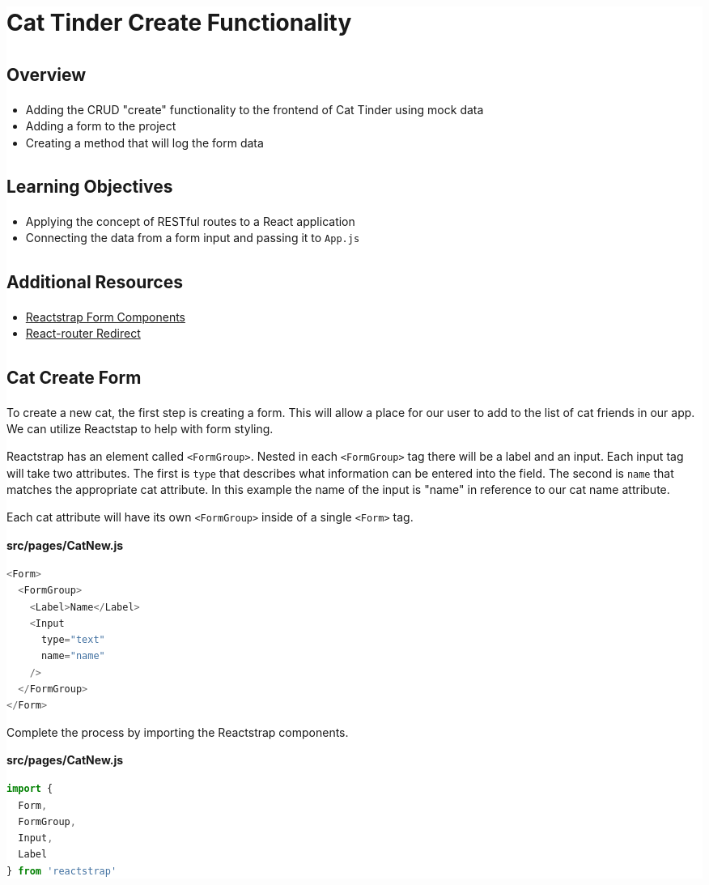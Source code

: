 # Cat Tinder Create Functionality

## Overview
- Adding the CRUD "create" functionality to the frontend of Cat Tinder using mock data
- Adding a form to the project
- Creating a method that will log the form data

## Learning Objectives
- Applying the concept of RESTful routes to a React application
- Connecting the data from a form input and passing it to `App.js`

## Additional Resources
- [ Reactstrap Form Components ](https://reactstrap.github.io/components/form/)
- [ React-router Redirect ](https://reactrouter.com/web/api/Redirect)

## Cat Create Form
To create a new cat, the first step is creating a form. This will allow a place for our user to add to the list of cat friends in our app. We can utilize Reactstap to help with form styling.

Reactstrap has an element called `<FormGroup>`. Nested in each `<FormGroup>` tag there will be a label and an input. Each input tag will take two attributes. The first is `type` that describes what information can be entered into the field. The second is `name` that matches the appropriate cat attribute. In this example the name of the input is "name" in reference to our cat name attribute.

Each cat attribute will have its own `<FormGroup>` inside of a single `<Form>` tag.

**src/pages/CatNew.js**
```javascript
<Form>
  <FormGroup>
    <Label>Name</Label>
    <Input
      type="text"
      name="name"
    />
  </FormGroup>
</Form>
```

Complete the process by importing the Reactstrap components.

**src/pages/CatNew.js**
```javascript
import {
  Form,
  FormGroup,
  Input,
  Label
} from 'reactstrap'
```
